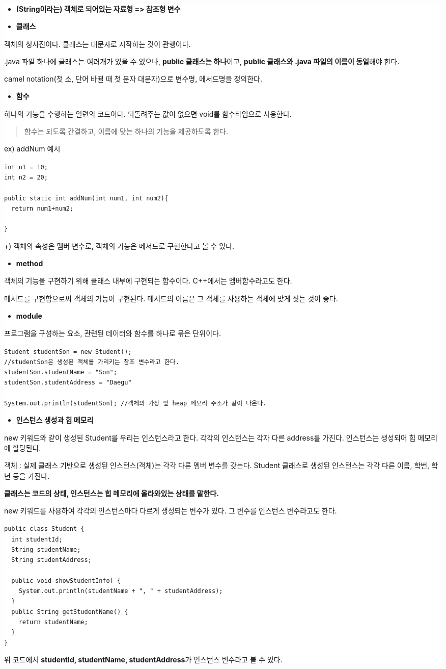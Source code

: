 
- **(String이라는) 객체로 되어있는 자료형 => 참조형 변수**

- **클래스**

객체의 청사진이다. 클래스는 대문자로 시작하는 것이 관행이다. 

.java 파일 하나에 클래스는 여러개가 있을 수 있으나, **public 클래스는 하나**이고, **public 클래스와 .java 파일의 이름이 동일**해야 한다.

camel notation(첫 소, 단어 바뀔 때 첫 문자 대문자)으로 변수명, 메서드명을 정의한다.

- **함수**

하나의 기능을 수행하는 일련의 코드이다. 되돌려주는 값이 없으면 void를 함수타입으로 사용한다.

> 함수는 되도록 간결하고, 이름에 맞는 하나의 기능을 제공하도록 한다.

ex) addNum 예시
```
int n1 = 10;
int n2 = 20;

public static int addNum(int num1, int num2){
  return num1+num2;

}
```

+) 객체의 속성은 멤버 변수로, 객체의 기능은 메서드로 구현한다고 볼 수 있다.

- **method**

객체의 기능을 구현하기 위해 클래스 내부에 구현되는 함수이다. C++에서는 멤버함수라고도 한다.

메서드를 구현함으로써 객체의 기능이 구현된다. 메서드의 이름은 그 객체를 사용하는 객체에 맞게 짓는 것이 좋다.

- **module**

 프로그램을 구성하는 요소, 관련된 데이터와 함수를 하나로 묶은 단위이다.
```
Student studentSon = new Student();
//studentSon은 생성된 객체를 가리키는 참조 변수라고 한다.
studentSon.studentName = "Son";
studentSon.studentAddress = "Daegu"

System.out.println(studentSon); //객체의 가장 앞 heap 메모리 주소가 같이 나온다.
```

- **인스턴스 생성과 힙 메모리**

new 키워드와 같이 생성된 Student를 우리는 인스턴스라고 한다. 각각의 인스턴스는 각자 다른 address를 가진다. 인스턴스는 생성되어 힙 메모리에 할당된다.

객체 : 실제 클래스 기반으로 생성된 인스턴스(객체)는 각각 다른 멤버 변수를 갖는다. Student 클래스로 생성된 인스턴스는 각각 다른 이름, 학번, 학년 등을 가진다.

**클래스는 코드의 상태, 인스턴스는 힙 메모리에 올라와있는 상태를 말한다.**

new 키워드를 사용하여 각각의 인스턴스마다 다르게 생성되는 변수가 있다. 그 변수를 인스턴스 변수라고도 한다.

```
public class Student {
  int studentId;
  String studentName;
  String studentAddress;

  public void showStudentInfo) {
    System.out.println(studentName + ", " + studentAddress);
  }
  public String getStudentName() {
    return studentName;
  }
}
```
위 코드에서 **studentId, studentName, studentAddress**가 인스턴스 변수라고 볼 수 있다.
